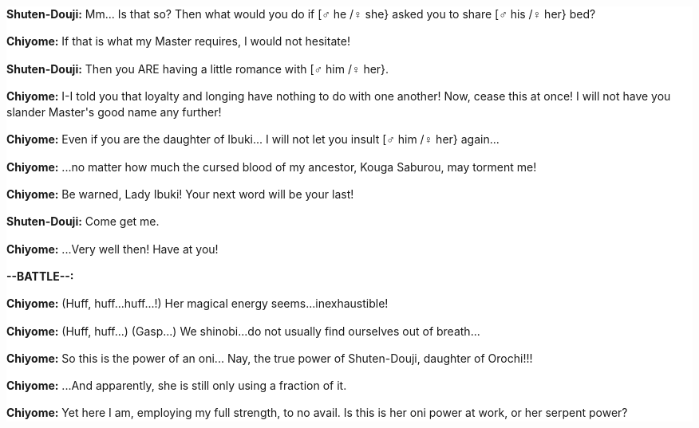  
**Shuten-Douji:**
Mm... Is that so? Then what would you do if [♂ he /♀️ she} asked you to share [♂ his /♀️ her} bed?

 
**Chiyome:**
If that is what my Master requires,
I would not hesitate!

 
**Shuten-Douji:**
Then you ARE having a little romance with [♂ him /♀️ her}.

 
**Chiyome:**
I-I told you that loyalty and longing have nothing to do with one another! Now, cease this at once! I will not have you slander Master's good name any further!

 
**Chiyome:**
Even if you are the daughter of Ibuki...
I will not let you insult [♂ him /♀️ her} again...

 
**Chiyome:**
...no matter how much the cursed blood of my ancestor, Kouga Saburou, may torment me!

 
**Chiyome:**
Be warned, Lady Ibuki!
Your next word will be your last!

 
**Shuten-Douji:**
Come get me.

 
**Chiyome:**
...Very well then! Have at you!


**--BATTLE--:**

**Chiyome:**
(Huff, huff...huff...!)
Her magical energy seems...inexhaustible!

 
**Chiyome:**
(Huff, huff...)
(Gasp...) We shinobi...do not usually find ourselves out of breath...

 
**Chiyome:**
So this is the power of an oni... Nay, the true power of Shuten-Douji, daughter of Orochi!!!

 
**Chiyome:**
...And apparently, she is still only using a fraction of it.

 
**Chiyome:**
Yet here I am, employing my full strength, to no avail. Is this is her oni power at work, or her serpent power?
